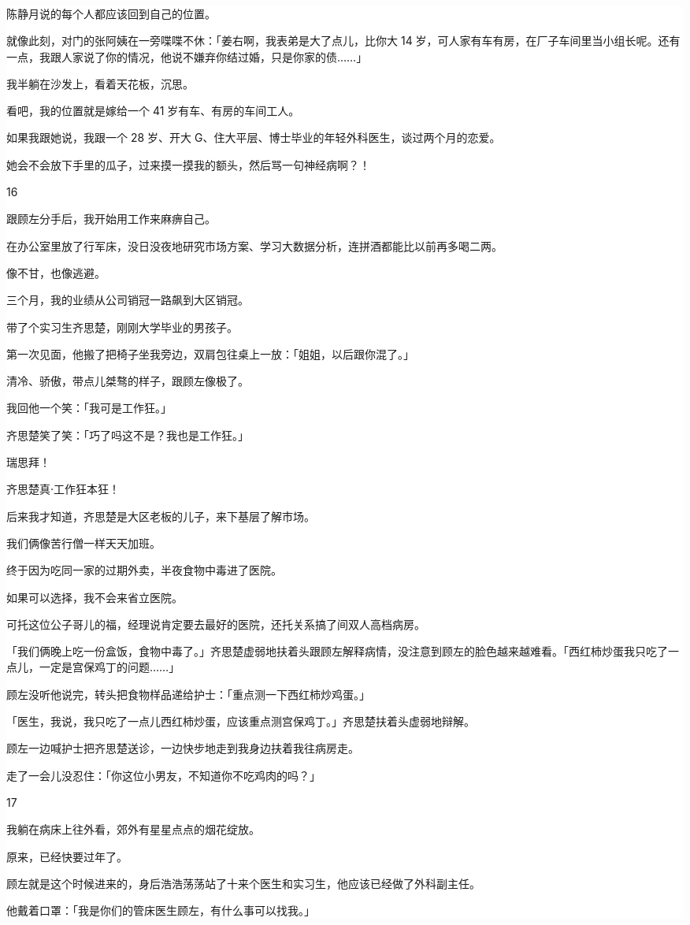 陈静月说的每个人都应该回到自己的位置。

就像此刻，对门的张阿姨在一旁喋喋不休：「姜右啊，我表弟是大了点儿，比你大 14 岁，可人家有车有房，在厂子车间里当小组长呢。还有一点，我跟人家说了你的情况，他说不嫌弃你结过婚，只是你家的债……」

我半躺在沙发上，看着天花板，沉思。

看吧，我的位置就是嫁给一个 41 岁有车、有房的车间工人。

如果我跟她说，我跟一个 28 岁、开大 G、住大平层、博士毕业的年轻外科医生，谈过两个月的恋爱。

她会不会放下手里的瓜子，过来摸一摸我的额头，然后骂一句神经病啊？！

16

跟顾左分手后，我开始用工作来麻痹自己。

在办公室里放了行军床，没日没夜地研究市场方案、学习大数据分析，连拼酒都能比以前再多喝二两。

像不甘，也像逃避。

三个月，我的业绩从公司销冠一路飙到大区销冠。

带了个实习生齐思楚，刚刚大学毕业的男孩子。

第一次见面，他搬了把椅子坐我旁边，双肩包往桌上一放：「姐姐，以后跟你混了。」

清冷、骄傲，带点儿桀骜的样子，跟顾左像极了。

我回他一个笑：「我可是工作狂。」

齐思楚笑了笑：「巧了吗这不是？我也是工作狂。」

瑞思拜！

齐思楚真·工作狂本狂！

后来我才知道，齐思楚是大区老板的儿子，来下基层了解市场。

我们俩像苦行僧一样天天加班。

终于因为吃同一家的过期外卖，半夜食物中毒进了医院。

如果可以选择，我不会来省立医院。

可托这位公子哥儿的福，经理说肯定要去最好的医院，还托关系搞了间双人高档病房。

「我们俩晚上吃一份盒饭，食物中毒了。」齐思楚虚弱地扶着头跟顾左解释病情，没注意到顾左的脸色越来越难看。「西红柿炒蛋我只吃了一点儿，一定是宫保鸡丁的问题……」

顾左没听他说完，转头把食物样品递给护士：「重点测一下西红柿炒鸡蛋。」

「医生，我说，我只吃了一点儿西红柿炒蛋，应该重点测宫保鸡丁。」齐思楚扶着头虚弱地辩解。

顾左一边喊护士把齐思楚送诊，一边快步地走到我身边扶着我往病房走。

走了一会儿没忍住：「你这位小男友，不知道你不吃鸡肉的吗？」

17

我躺在病床上往外看，郊外有星星点点的烟花绽放。

原来，已经快要过年了。

顾左就是这个时候进来的，身后浩浩荡荡站了十来个医生和实习生，他应该已经做了外科副主任。

他戴着口罩：「我是你们的管床医生顾左，有什么事可以找我。」
